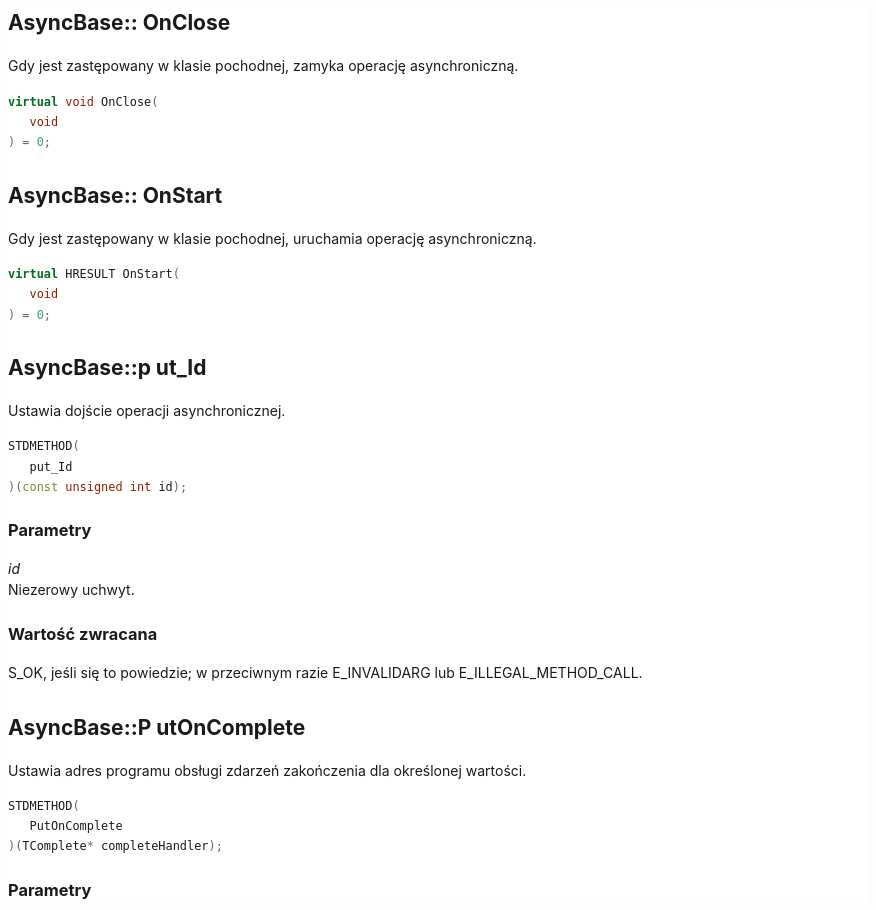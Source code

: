 ## <a name="asyncbaseonclose"></a><a name="onclose"></a>AsyncBase:: OnClose

Gdy jest zastępowany w klasie pochodnej, zamyka operację asynchroniczną.

```cpp
virtual void OnClose(
   void
) = 0;
```

## <a name="asyncbaseonstart"></a><a name="onstart"></a>AsyncBase:: OnStart

Gdy jest zastępowany w klasie pochodnej, uruchamia operację asynchroniczną.

```cpp
virtual HRESULT OnStart(
   void
) = 0;
```

## <a name="asyncbaseput_id"></a><a name="put-id"></a>AsyncBase::p ut_Id

Ustawia dojście operacji asynchronicznej.

```cpp
STDMETHOD(
   put_Id
)(const unsigned int id);
```

### <a name="parameters"></a>Parametry

*id*<br/>
Niezerowy uchwyt.

### <a name="return-value"></a>Wartość zwracana

S_OK, jeśli się to powiedzie; w przeciwnym razie E_INVALIDARG lub E_ILLEGAL_METHOD_CALL.

## <a name="asyncbaseputoncomplete"></a><a name="putoncomplete"></a>AsyncBase::P utOnComplete

Ustawia adres programu obsługi zdarzeń zakończenia dla określonej wartości.

```cpp
STDMETHOD(
   PutOnComplete
)(TComplete* completeHandler);
```

### <a name="parameters"></a>Parametry
